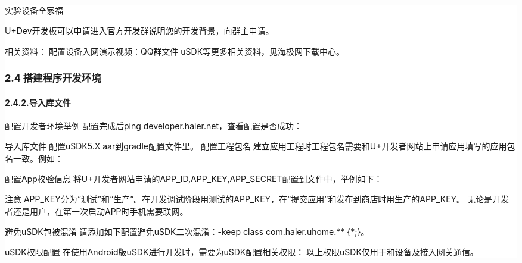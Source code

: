 实验设备全家福

U+Dev开发板可以申请进入官方开发群说明您的开发背景，向群主申请。

相关资料：
配置设备入网演示视频：QQ群文件
uSDK等更多相关资料，见海极网下载中心。

### 2.4	搭建程序开发环境
####  2.4.2.导入库文件
配置开发者环境举例
配置完成后ping developer.haier.net，查看配置是否成功：

导入库文件
配置uSDK5.X aar到gradle配置文件里。
配置工程包名
建立应用工程时工程包名需要和U+开发者网站上申请应用填写的应用包名一致。例如：
<manifest xmlns:android="http://schemas.android.com/apk/res/android"
    package="com.partner.uplus.app"
    android:versionCode="2"
    android:versionName="2.1">

配置App校验信息
将U+开发者网站申请的APP_ID,APP_KEY,APP_SECRET配置到文件中，举例如下：
<application>
<meta-data 
  android:name="APP_ID"
  android:value="XX-XXXX-XXXX" />
<meta-data 
  android:name="SECRET_KEY"    
  android:value="xxxxxxxxxxxxxxxxxxxxxxxxxxxxxxxxxxxxxx" />
<meta-data   
  android:name="APP_KEY"
  android:value="xxxxxxxxxxxxxxxxxxxxxxxxxxxxx" />
</application>

注意
APP_KEY分为“测试”和“生产”。在开发调试阶段用测试的APP_KEY，在“提交应用”和发布到商店时用生产的APP_KEY。
无论是开发者还是用户，在第一次启动APP时手机需要联网。

避免uSDK包被混淆
请添加如下配置避免uSDK二次混淆：-keep class com.haier.uhome.** {*;}。

uSDK权限配置
在使用Android版uSDK进行开发时，需要为uSDK配置相关权限：
<uses-permission 
android:name="android.permission.ACCESS_NETWORK_STATE" />
<uses-permission 
android:name="android.permission.WRITE_EXTERNAL_STORAGE" />
<uses-permission android:name="android.permission.ACCESS_WIFI_STATE" />
<uses-permission android:name="android.permission.INTERNET" />
<uses-permission android:name="android.permission.WAKE_LOCK" />
<uses-permission 
android:name="android.permission.CHANGE_NETWORK_STATE" />
<uses-permission android:name="android.permission.CHANGE_WIFI_STATE" />
<uses-permission android:name="android.permission.CHANGE_WIFI_MULTICAST_STATE"/>
<uses-permission android:name="android.permission.WRITE_SETTINGS"/>
<uses-permission android:name="android.permission.READ_PHONE_STATE"/>
以上权限uSDK仅用于和设备及接入网关通信。
